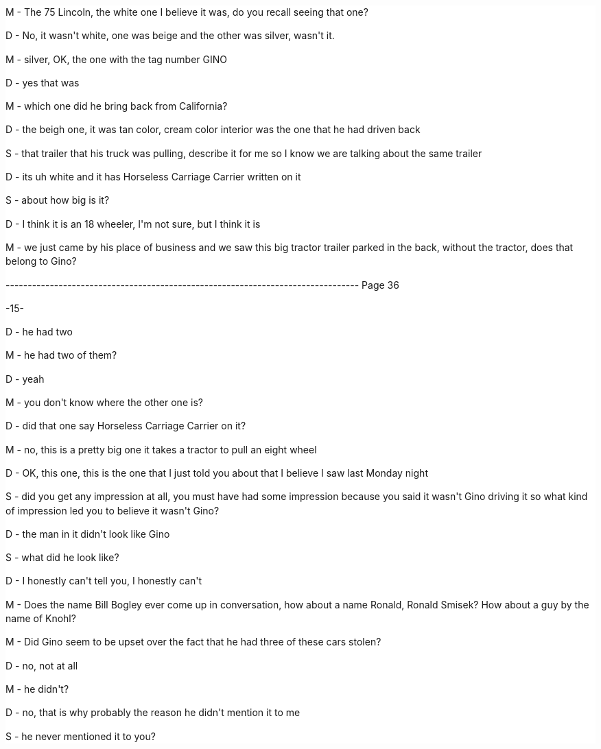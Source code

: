M - The 75 Lincoln, the white one I believe it was, do you recall seeing that one?

D - No, it wasn't white, one was beige and the other was silver, wasn't it.

M - silver, OK, the one with the tag number GINO

D - yes that was

M - which one did he bring back from California?

D - the beigh one, it was tan color, cream color interior was the one that he had driven back

S - that trailer that his truck was pulling, describe it for me so I know we are talking about the same trailer

D - its uh white and it has Horseless Carriage Carrier written on it

S - about how big is it?

D - I think it is an 18 wheeler, I'm not sure, but I think it is

M - we just came by his place of business and we saw this big tractor trailer parked in the back, without the tractor, does that belong to Gino?


-------------------------------------------------------------------------------- Page 36

-15-

D - he had two

M - he had two of them?

D - yeah

M - you don't know where the other one is?

D - did that one say Horseless Carriage Carrier on it?

M - no, this is a pretty big one it takes a tractor to pull an eight wheel

D - OK, this one, this is the one that I just told you about that I believe I saw last Monday night

S - did you get any impression at all, you must have had some impression because you said it wasn't Gino driving it so what kind of impression led you to believe it wasn't Gino?

D - the man in it didn't look like Gino

S - what did he look like?

D - I honestly can't tell you, I honestly can't

M - Does the name Bill Bogley ever come up in conversation, how about a name Ronald, Ronald Smisek? How about a guy by the name of Knohl?

M - Did Gino seem to be upset over the fact that he had three of these cars stolen?

D - no, not at all

M - he didn't?

D - no, that is why probably the reason he didn't mention it to me

S - he never mentioned it to you?
